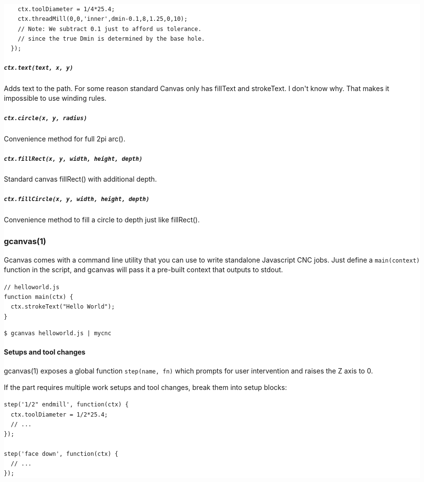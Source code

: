 ```
    ctx.toolDiameter = 1/4*25.4;
    ctx.threadMill(0,0,'inner',dmin-0.1,8,1.25,0,10);
    // Note: We subtract 0.1 just to afford us tolerance.
    // since the true Dmin is determined by the base hole.
  });
```

##### `ctx.text(text, x, y)`
Adds text to the path.
For some reason standard Canvas only has fillText and strokeText.
I don't know why. That makes it impossible to use winding rules.

##### `ctx.circle(x, y, radius)`
Convenience method for full 2pi arc().

##### `ctx.fillRect(x, y, width, height, depth)`
Standard canvas fillRect() with additional depth.

##### `ctx.fillCircle(x, y, width, height, depth)`
Convenience method to fill a circle to depth just like fillRect().


### gcanvas(1)
Gcanvas comes with a command line utility that you can use to write standalone Javascript CNC jobs. Just define a `main(context)` function in the script, and gcanvas will pass it a
pre-built context that outputs to stdout.

```
// helloworld.js
function main(ctx) {
  ctx.strokeText("Hello World");
}
```
```
$ gcanvas helloworld.js | mycnc
```

#### Setups and tool changes

gcanvas(1) exposes a global function `step(name, fn)` which prompts for user
intervention and raises the Z axis to 0.

If the part requires multiple work setups and tool changes, break them into setup blocks:

```
step('1/2" endmill', function(ctx) { 
  ctx.toolDiameter = 1/2*25.4;
  // ...
});

step('face down', function(ctx) { 
  // ...
});
```
